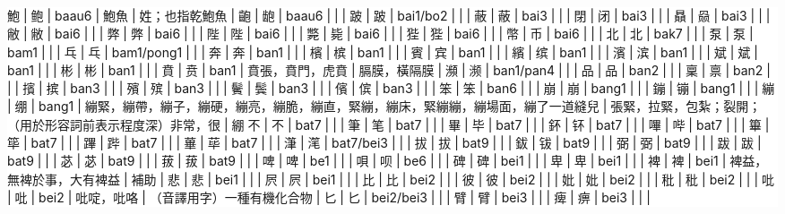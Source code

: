 鮑 | 鲍 | baau6 | 鮑魚 | 姓；也指乾鮑魚 | 
齙 | 龅 | baau6 |  |  | 
跛 | 跛 | bai1/bo2 |  |  | 
蔽 | 蔽 | bai3 |  |  | 
閉 | 闭 | bai3 |  |  | 
贔 | 赑 | bai3 |  |  | 
敝 | 敝 | bai6 |  |  | 
弊 | 弊 | bai6 |  |  | 
陛 | 陛 | bai6 |  |  | 
斃 | 毙 | bai6 |  |  | 
狴 | 狴 | bai6 |  |  | 
幣 | 币 | bai6 |  |  | 
北 | 北 | bak7 |  |  | 
泵 | 泵 | bam1 |  |  | 
乓 | 乓 | bam1/pong1 |  |  | 
奔 | 奔 | ban1 |  |  | 
檳 | 槟 | ban1 |  |  | 
賓 | 宾 | ban1 |  |  | 
繽 | 缤 | ban1 |  |  | 
濱 | 滨 | ban1 |  |  | 
斌 | 斌 | ban1 |  |  | 
彬 | 彬 | ban1 |  |  | 
賁 | 贲 | ban1 | 賁張，賁門，虎賁 | 膈膜，橫隔膜 | 
瀕 | 濒 | ban1/pan4 |  |  | 
品 | 品 | ban2 |  |  | 
稟 | 禀 | ban2 |  |  | 
擯 | 摈 | ban3 |  |  | 
殯 | 殡 | ban3 |  |  | 
鬢 | 鬓 | ban3 |  |  | 
儐 | 傧 | ban3 |  |  | 
笨 | 笨 | ban6 |  |  | 
崩 | 崩 | bang1 |  |  | 
鏰 | 镚 | bang1 |  |  | 
繃 | 绷 | bang1 | 繃緊，繃帶，繃子，繃硬，繃亮，繃脆，繃直，緊繃，繃床，緊繃繃，繃場面，繃了一道縫兒 | 張緊，拉緊，包紮；裂開；（用於形容詞前表示程度深）非常，很 | 綳
不 | 不 | bat7 |  |  | 
筆 | 笔 | bat7 |  |  | 
畢 | 毕 | bat7 |  |  | 
鈈 | 钚 | bat7 |  |  | 
嗶 | 哔 | bat7 |  |  | 
篳 | 筚 | bat7 |  |  | 
蹕 | 跸 | bat7 |  |  | 
蓽 | 荜 | bat7 |  |  | 
潷 | 滗 | bat7/bei3 |  |  | 
拔 | 拔 | bat9 |  |  | 
鈸 | 钹 | bat9 |  |  | 
弼 | 弼 | bat9 |  |  | 
跋 | 跋 | bat9 |  |  | 
苾 | 苾 | bat9 |  |  | 
菝 | 菝 | bat9 |  |  | 
啤 | 啤 | be1 |  |  | 
唄 | 呗 | be6 |  |  | 
碑 | 碑 | bei1 |  |  | 
卑 | 卑 | bei1 |  |  | 
裨 | 裨 | bei1 | 裨益，無裨於事，大有裨益 | 補助 | 
悲 | 悲 | bei1 |  |  | 
屄 | 屄 | bei1 |  |  | 
比 | 比 | bei2 |  |  | 
彼 | 彼 | bei2 |  |  | 
妣 | 妣 | bei2 |  |  | 
秕 | 秕 | bei2 |  |  | 
吡 | 吡 | bei2 | 吡啶，吡咯 | （音譯用字）一種有機化合物 | 
匕 | 匕 | bei2/bei3 |  |  | 
臂 | 臂 | bei3 |  |  | 
痺 | 痹 | bei3 |  |  | 